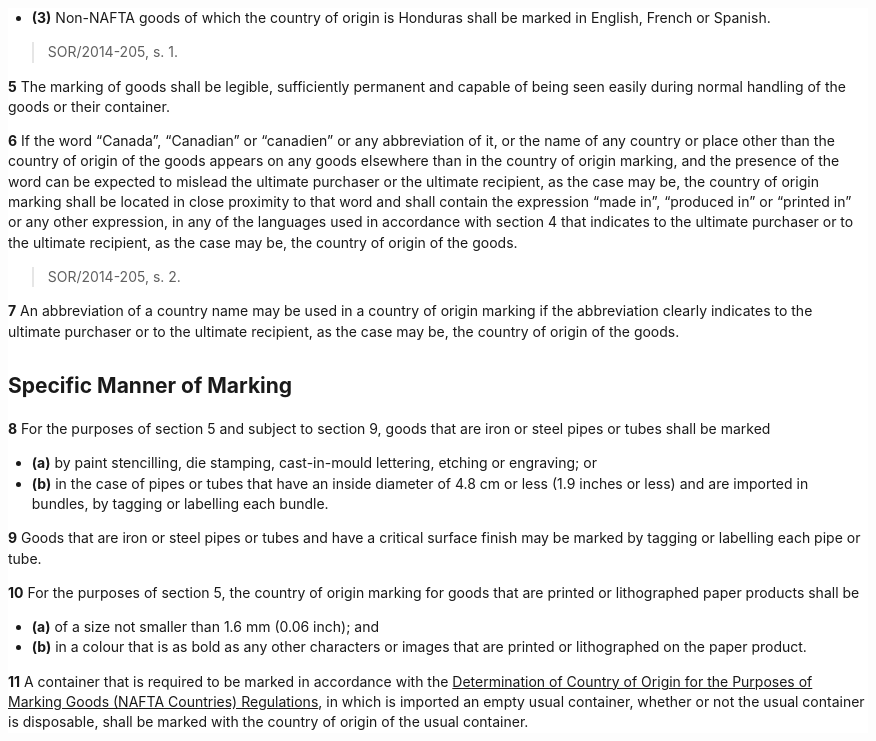 - **(3)** Non-NAFTA goods of which the country of origin is Honduras shall be marked in English, French or Spanish.
> SOR/2014-205, s. 1.




**5** The marking of goods shall be legible, sufficiently permanent and capable of being seen easily during normal handling of the goods or their container.



**6** If the word “Canada”, “Canadian” or “canadien” or any abbreviation of it, or the name of any country or place other than the country of origin of the goods appears on any goods elsewhere than in the country of origin marking, and the presence of the word can be expected to mislead the ultimate purchaser or the ultimate recipient, as the case may be, the country of origin marking shall be located in close proximity to that word and shall contain the expression “made in”, “produced in” or “printed in” or any other expression, in any of the languages used in accordance with section 4 that indicates to the ultimate purchaser or to the ultimate recipient, as the case may be, the country of origin of the goods.
> SOR/2014-205, s. 2.




**7** An abbreviation of a country name may be used in a country of origin marking if the abbreviation clearly indicates to the ultimate purchaser or to the ultimate recipient, as the case may be, the country of origin of the goods.




## Specific Manner of Marking


**8** For the purposes of section 5 and subject to section 9, goods that are iron or steel pipes or tubes shall be marked
- **(a)** by paint stencilling, die stamping, cast-in-mould lettering, etching or engraving; or
- **(b)** in the case of pipes or tubes that have an inside diameter of 4.8 cm or less (1.9 inches or less) and are imported in bundles, by tagging or labelling each bundle.



**9** Goods that are iron or steel pipes or tubes and have a critical surface finish may be marked by tagging or labelling each pipe or tube.



**10** For the purposes of section 5, the country of origin marking for goods that are printed or lithographed paper products shall be
- **(a)** of a size not smaller than 1.6 mm (0.06 inch); and
- **(b)** in a colour that is as bold as any other characters or images that are printed or lithographed on the paper product.



**11** A container that is required to be marked in accordance with the [Determination of Country of Origin for the Purposes of Marking Goods (NAFTA Countries) Regulations](/en/Regulations/Statutory%20Orders%20and%20Regulations/94/23.md), in which is imported an empty usual container, whether or not the usual container is disposable, shall be marked with the country of origin of the usual container.
